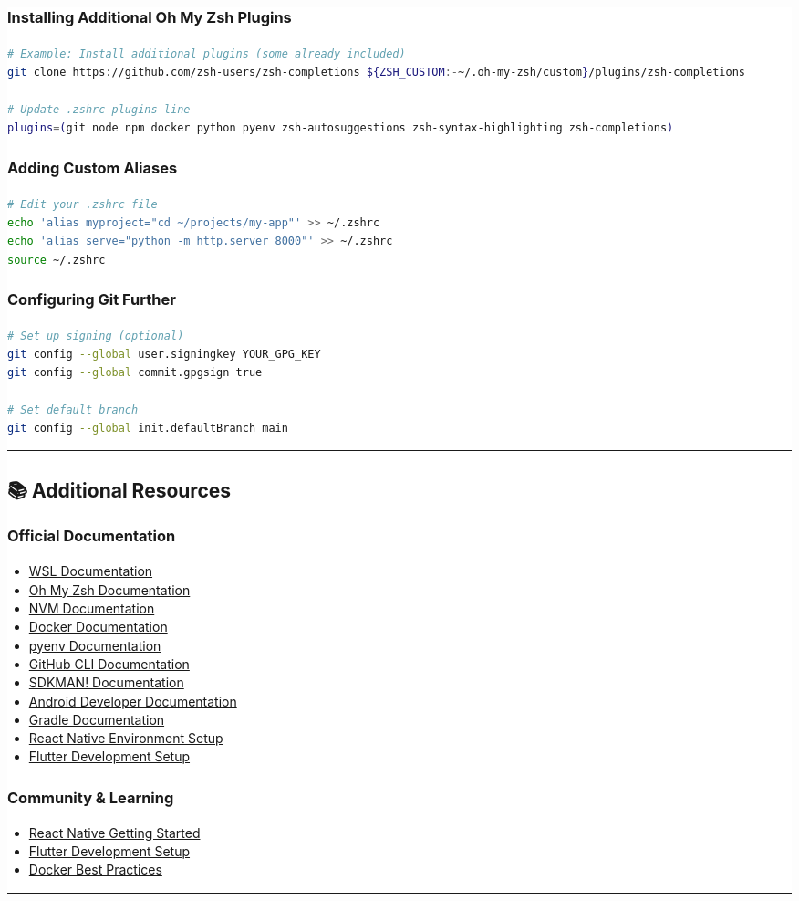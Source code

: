 ### Installing Additional Oh My Zsh Plugins
```bash
# Example: Install additional plugins (some already included)
git clone https://github.com/zsh-users/zsh-completions ${ZSH_CUSTOM:-~/.oh-my-zsh/custom}/plugins/zsh-completions

# Update .zshrc plugins line
plugins=(git node npm docker python pyenv zsh-autosuggestions zsh-syntax-highlighting zsh-completions)
```

### Adding Custom Aliases
```bash
# Edit your .zshrc file  
echo 'alias myproject="cd ~/projects/my-app"' >> ~/.zshrc
echo 'alias serve="python -m http.server 8000"' >> ~/.zshrc
source ~/.zshrc
```

### Configuring Git Further
```bash
# Set up signing (optional)
git config --global user.signingkey YOUR_GPG_KEY
git config --global commit.gpgsign true

# Set default branch
git config --global init.defaultBranch main
```

---

## 📚 Additional Resources

### Official Documentation
- [WSL Documentation](https://docs.microsoft.com/en-us/windows/wsl/)
- [Oh My Zsh Documentation](https://ohmyz.sh/)
- [NVM Documentation](https://github.com/nvm-sh/nvm)
- [Docker Documentation](https://docs.docker.com/)
- [pyenv Documentation](https://github.com/pyenv/pyenv)
- [GitHub CLI Documentation](https://cli.github.com/)
- [SDKMAN! Documentation](https://sdkman.io/)
- [Android Developer Documentation](https://developer.android.com/)
- [Gradle Documentation](https://gradle.org/guides/)
- [React Native Environment Setup](https://reactnative.dev/docs/environment-setup)
- [Flutter Development Setup](https://flutter.dev/docs/get-started)

### Community & Learning
- [React Native Getting Started](https://reactnative.dev/docs/environment-setup)
- [Flutter Development Setup](https://flutter.dev/docs/get-started)
- [Docker Best Practices](https://docs.docker.com/develop/best-practices/)

---